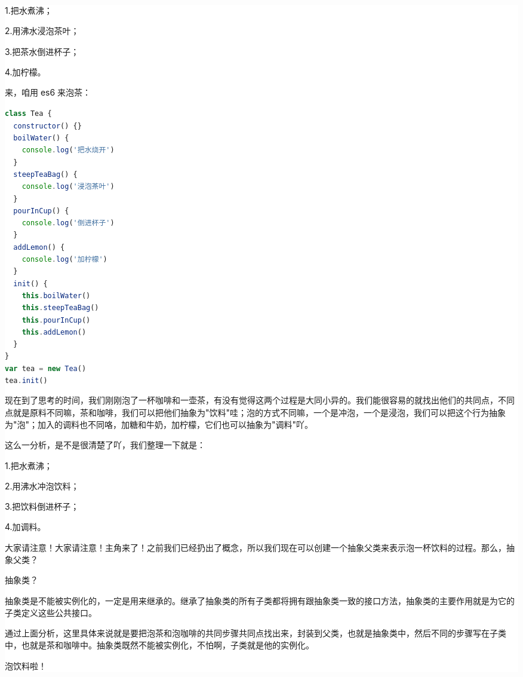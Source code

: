 1.把水煮沸；

2.用沸水浸泡茶叶；

3.把茶水倒进杯子；

4.加柠檬。

来，咱用 es6 来泡茶：

```js
class Tea {
  constructor() {}
  boilWater() {
    console.log('把水烧开')
  }
  steepTeaBag() {
    console.log('浸泡茶叶')
  }
  pourInCup() {
    console.log('倒进杯子')
  }
  addLemon() {
    console.log('加柠檬')
  }
  init() {
    this.boilWater()
    this.steepTeaBag()
    this.pourInCup()
    this.addLemon()
  }
}
var tea = new Tea()
tea.init()
```

现在到了思考的时间，我们刚刚泡了一杯咖啡和一壶茶，有没有觉得这两个过程是大同小异的。我们能很容易的就找出他们的共同点，不同点就是原料不同嘛，茶和咖啡，我们可以把他们抽象为"饮料"哇；泡的方式不同嘛，一个是冲泡，一个是浸泡，我们可以把这个行为抽象为"泡"；加入的调料也不同咯，加糖和牛奶，加柠檬，它们也可以抽象为"调料"吖。

这么一分析，是不是很清楚了吖，我们整理一下就是：

1.把水煮沸；

2.用沸水冲泡饮料；

3.把饮料倒进杯子；

4.加调料。

大家请注意！大家请注意！主角来了！之前我们已经扔出了概念，所以我们现在可以创建一个抽象父类来表示泡一杯饮料的过程。那么，抽象父类？

抽象类？

抽象类是不能被实例化的，一定是用来继承的。继承了抽象类的所有子类都将拥有跟抽象类一致的接口方法，抽象类的主要作用就是为它的子类定义这些公共接口。

通过上面分析，这里具体来说就是要把泡茶和泡咖啡的共同步骤共同点找出来，封装到父类，也就是抽象类中，然后不同的步骤写在子类中，也就是茶和咖啡中。抽象类既然不能被实例化，不怕啊，子类就是他的实例化。

泡饮料啦！
